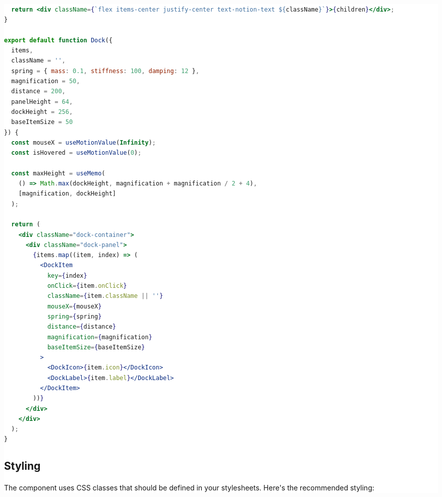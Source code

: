 ```jsx
  return <div className={`flex items-center justify-center text-notion-text ${className}`}>{children}</div>;
}

export default function Dock({
  items,
  className = '',
  spring = { mass: 0.1, stiffness: 100, damping: 12 },
  magnification = 50,
  distance = 200,
  panelHeight = 64,
  dockHeight = 256,
  baseItemSize = 50
}) {
  const mouseX = useMotionValue(Infinity);
  const isHovered = useMotionValue(0);

  const maxHeight = useMemo(
    () => Math.max(dockHeight, magnification + magnification / 2 + 4),
    [magnification, dockHeight]
  );

  return (
    <div className="dock-container">
      <div className="dock-panel">
        {items.map((item, index) => (
          <DockItem
            key={index}
            onClick={item.onClick}
            className={item.className || ''}
            mouseX={mouseX}
            spring={spring}
            distance={distance}
            magnification={magnification}
            baseItemSize={baseItemSize}
          >
            <DockIcon>{item.icon}</DockIcon>
            <DockLabel>{item.label}</DockLabel>
          </DockItem>
        ))}
      </div>
    </div>
  );
}
```

## Styling

The component uses CSS classes that should be defined in your stylesheets. Here's the recommended styling:
